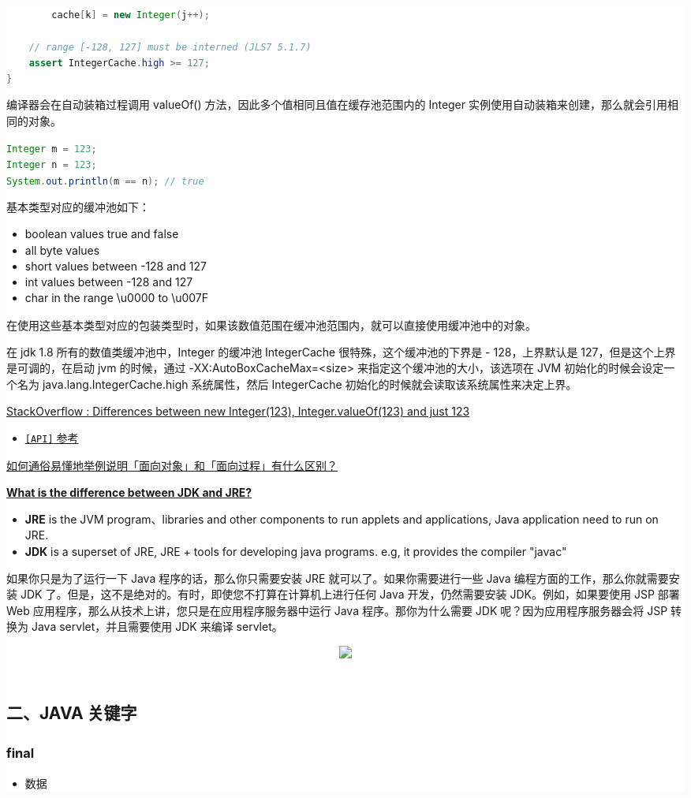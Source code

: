 ```java
        cache[k] = new Integer(j++);

    // range [-128, 127] must be interned (JLS7 5.1.7)
    assert IntegerCache.high >= 127;
}
```

编译器会在自动装箱过程调用 valueOf() 方法，因此多个值相同且值在缓存池范围内的 Integer 实例使用自动装箱来创建，那么就会引用相同的对象。

```java
Integer m = 123;
Integer n = 123;
System.out.println(m == n); // true
```

基本类型对应的缓冲池如下：

- boolean values true and false
- all byte values
- short values between -128 and 127
- int values between -128 and 127
- char in the range \u0000 to \u007F

在使用这些基本类型对应的包装类型时，如果该数值范围在缓冲池范围内，就可以直接使用缓冲池中的对象。

在 jdk 1.8 所有的数值类缓冲池中，Integer 的缓冲池 IntegerCache 很特殊，这个缓冲池的下界是 - 128，上界默认是 127，但是这个上界是可调的，在启动 jvm 的时候，通过 -XX:AutoBoxCacheMax=&lt;size&gt; 来指定这个缓冲池的大小，该选项在 JVM 初始化的时候会设定一个名为 java.lang.IntegerCache.high 系统属性，然后 IntegerCache 初始化的时候就会读取该系统属性来决定上界。

[StackOverflow : Differences between new Integer(123), Integer.valueOf(123) and just 123
](https://stackoverflow.com/questions/9030817/differences-between-new-integer123-integer-valueof123-and-just-123)

- [`[API]` 参考](#参考)

[如何通俗易懂地举例说明「面向对象」和「面向过程」有什么区别？](https://www.zhihu.com/question/27468564)

**[What is the difference between JDK and JRE?](https://stackoverflow.com/questions/1906445/what-is-the-difference-between-jdk-and-jre)**

- **JRE** is the JVM program、libraries and other components to run applets and applications, Java application need to run on JRE.
- **JDK** is a superset of JRE, JRE + tools for developing java programs. e.g, it provides the compiler "javac"

如果你只是为了运行一下 Java 程序的话，那么你只需要安装 JRE 就可以了。如果你需要进行一些 Java 编程方面的工作，那么你就需要安装 JDK 了。但是，这不是绝对的。有时，即使您不打算在计算机上进行任何 Java 开发，仍然需要安装 JDK。例如，如果要使用 JSP 部署 Web 应用程序，那么从技术上讲，您只是在应用程序服务器中运行 Java 程序。那你为什么需要 JDK 呢？因为应用程序服务器会将 JSP 转换为 Java servlet，并且需要使用 JDK 来编译 servlet。

<div align="center">  <img src="编译执行" width=""/></div><br>

## 二、JAVA 关键字

### final

- 数据
